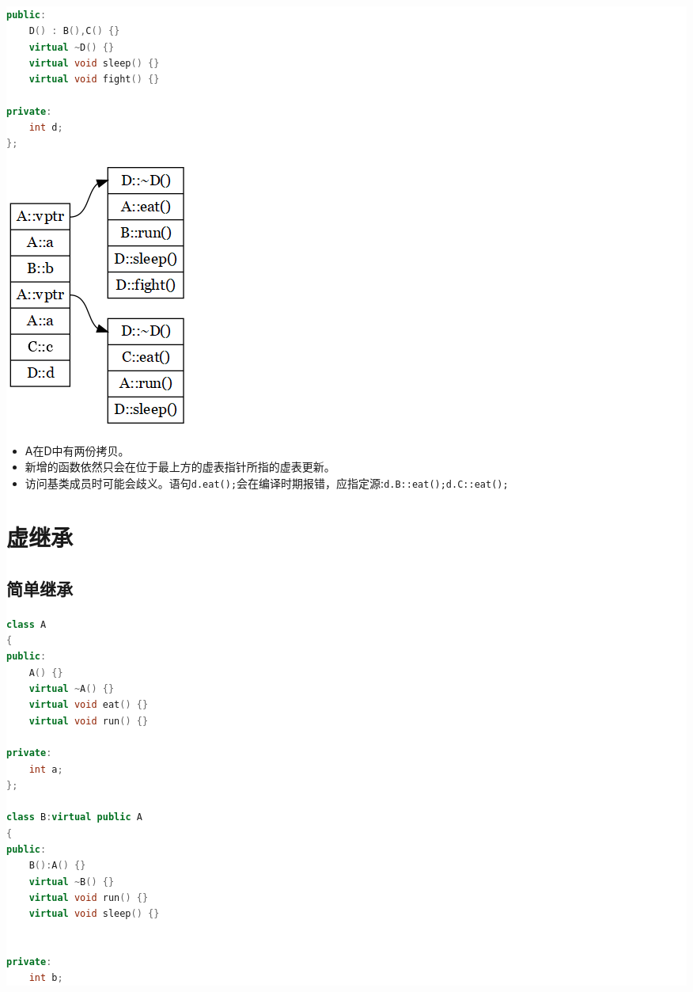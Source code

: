 ```C++
public:
	D() : B(),C() {}
	virtual ~D() {}
	virtual void sleep() {}
	virtual void fight() {}
  
private:
	int d;
};
```

![](assets/71c4743da8e0f9a52b1b022171b3a4373.png?0.40710054544844443)  
- A在D中有两份拷贝。
- 新增的函数依然只会在位于最上方的虚表指针所指的虚表更新。
- 访问基类成员时可能会歧义。语句`d.eat();`会在编译时期报错，应指定源:`d.B::eat();d.C::eat();`
  
# 虚继承
  
  
## 简单继承
  
  
```c++
class A
{
public:
	A() {}
	virtual ~A() {}
	virtual void eat() {}
	virtual void run() {}
  
private:
	int a;
};
  
class B:virtual public A
{
public:
	B():A() {}
	virtual ~B() {}
	virtual void run() {}
	virtual void sleep() {}
  
  
private:
	int b;
```